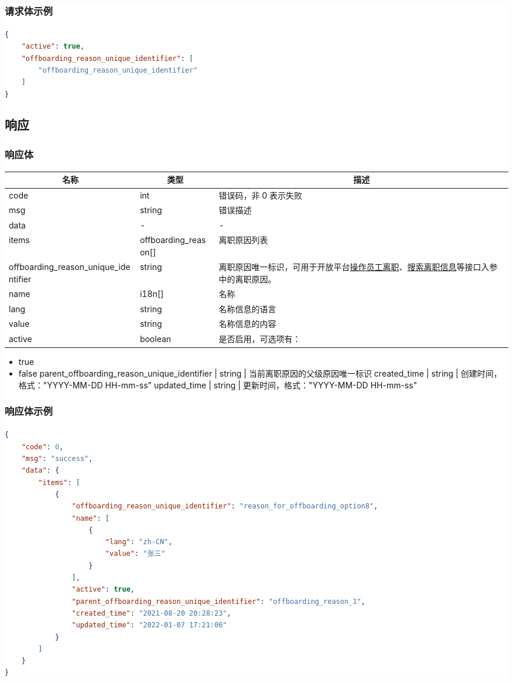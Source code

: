 ### 请求体示例
```json
{
    "active": true,
    "offboarding_reason_unique_identifier": [
        "offboarding_reason_unique_identifier"
    ]
}
```

## 响应

### 响应体

名称 | 类型 | 描述
--- | --- | ---
code | int | 错误码，非 0 表示失败
msg | string | 错误描述
data | \- | \-
items | offboarding_reason\[\] | 离职原因列表
offboarding_reason_unique_identifier | string | 离职原因唯一标识，可用于开放平台[操作员工离职](https://open.feishu.cn/document/uAjLw4CM/ukTMukTMukTM/reference/corehr-v1/offboarding/submit)、[搜索离职信息](https://open.feishu.cn/document/uAjLw4CM/ukTMukTMukTM/reference/corehr-v1/offboarding/search)等接口入参中的离职原因。
name | i18n\[\] | 名称
lang | string | 名称信息的语言
value | string | 名称信息的内容
active | boolean | 是否启用，可选项有：  
- true  
- false
parent_offboarding_reason_unique_identifier | string | 当前离职原因的父级原因唯一标识
created_time | string | 创建时间，格式："YYYY-MM-DD HH-mm-ss"
updated_time | string | 更新时间，格式："YYYY-MM-DD HH-mm-ss"

### 响应体示例
```json
{
    "code": 0,
    "msg": "success",
    "data": {
        "items": [
            {
                "offboarding_reason_unique_identifier": "reason_for_offboarding_option8",
                "name": [
                    {
                        "lang": "zh-CN",
                        "value": "张三"
                    }
                ],
                "active": true,
                "parent_offboarding_reason_unique_identifier": "offboarding_reason_1",
                "created_time": "2021-08-20 20:28:23",
                "updated_time": "2022-01-07 17:21:06"
            }
        ]
    }
}
```
